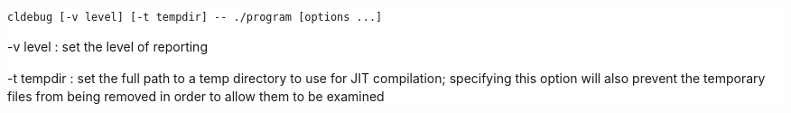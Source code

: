 	cldebug [-v level] [-t tempdir] -- ./program [options ...]

-v level
  : set the level of reporting

-t tempdir
  : set the full path to a temp directory to use for JIT compilation; 
    specifying this option will also prevent the temporary files from being
    removed in order to allow them to be examined


